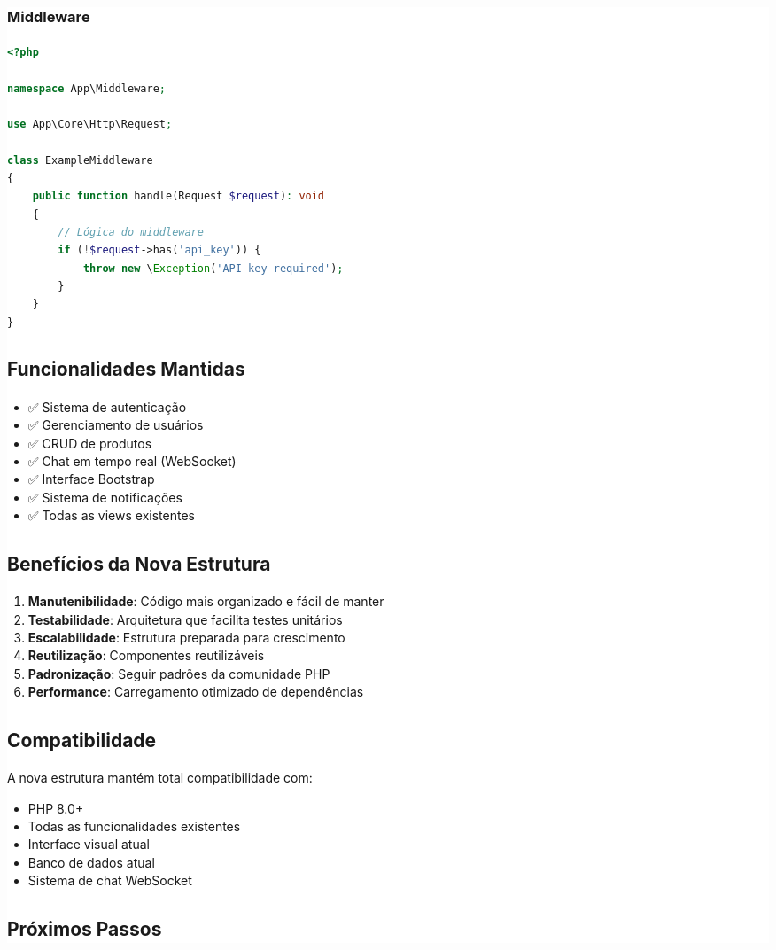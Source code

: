 ### Middleware

```php
<?php

namespace App\Middleware;

use App\Core\Http\Request;

class ExampleMiddleware
{
    public function handle(Request $request): void
    {
        // Lógica do middleware
        if (!$request->has('api_key')) {
            throw new \Exception('API key required');
        }
    }
}
```

## Funcionalidades Mantidas

- ✅ Sistema de autenticação
- ✅ Gerenciamento de usuários
- ✅ CRUD de produtos
- ✅ Chat em tempo real (WebSocket)
- ✅ Interface Bootstrap
- ✅ Sistema de notificações
- ✅ Todas as views existentes

## Benefícios da Nova Estrutura

1. **Manutenibilidade**: Código mais organizado e fácil de manter
2. **Testabilidade**: Arquitetura que facilita testes unitários
3. **Escalabilidade**: Estrutura preparada para crescimento
4. **Reutilização**: Componentes reutilizáveis
5. **Padronização**: Seguir padrões da comunidade PHP
6. **Performance**: Carregamento otimizado de dependências

## Compatibilidade

A nova estrutura mantém total compatibilidade com:

- PHP 8.0+
- Todas as funcionalidades existentes
- Interface visual atual
- Banco de dados atual
- Sistema de chat WebSocket

## Próximos Passos
